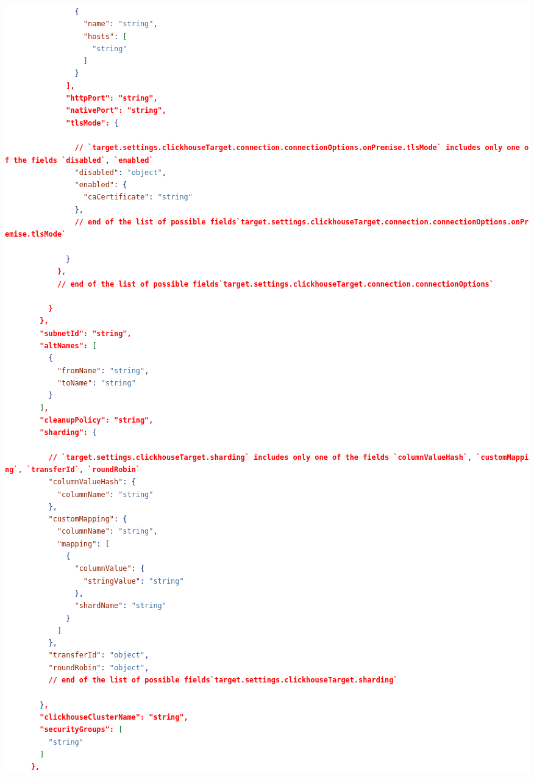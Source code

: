 ```json 
                {
                  "name": "string",
                  "hosts": [
                    "string"
                  ]
                }
              ],
              "httpPort": "string",
              "nativePort": "string",
              "tlsMode": {

                // `target.settings.clickhouseTarget.connection.connectionOptions.onPremise.tlsMode` includes only one of the fields `disabled`, `enabled`
                "disabled": "object",
                "enabled": {
                  "caCertificate": "string"
                },
                // end of the list of possible fields`target.settings.clickhouseTarget.connection.connectionOptions.onPremise.tlsMode`

              }
            },
            // end of the list of possible fields`target.settings.clickhouseTarget.connection.connectionOptions`

          }
        },
        "subnetId": "string",
        "altNames": [
          {
            "fromName": "string",
            "toName": "string"
          }
        ],
        "cleanupPolicy": "string",
        "sharding": {

          // `target.settings.clickhouseTarget.sharding` includes only one of the fields `columnValueHash`, `customMapping`, `transferId`, `roundRobin`
          "columnValueHash": {
            "columnName": "string"
          },
          "customMapping": {
            "columnName": "string",
            "mapping": [
              {
                "columnValue": {
                  "stringValue": "string"
                },
                "shardName": "string"
              }
            ]
          },
          "transferId": "object",
          "roundRobin": "object",
          // end of the list of possible fields`target.settings.clickhouseTarget.sharding`

        },
        "clickhouseClusterName": "string",
        "securityGroups": [
          "string"
        ]
      },
```
